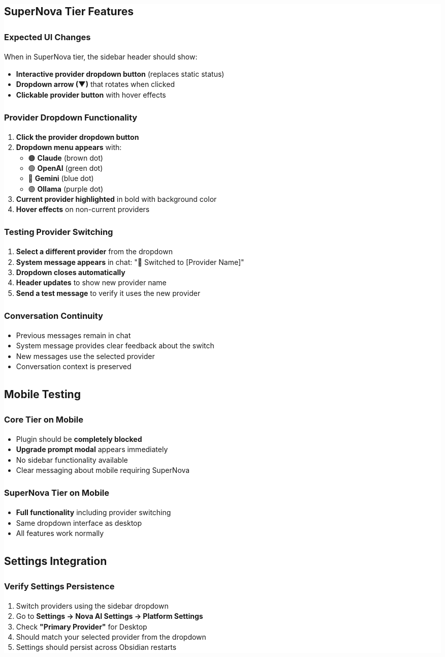 ## SuperNova Tier Features

### Expected UI Changes
When in SuperNova tier, the sidebar header should show:

- **Interactive provider dropdown button** (replaces static status)
- **Dropdown arrow (▼)** that rotates when clicked
- **Clickable provider button** with hover effects

### Provider Dropdown Functionality
1. **Click the provider dropdown button**
2. **Dropdown menu appears** with:
   - 🟤 **Claude** (brown dot)
   - 🟢 **OpenAI** (green dot)
   - 🔵 **Gemini** (blue dot)
   - 🟣 **Ollama** (purple dot)
3. **Current provider highlighted** in bold with background color
4. **Hover effects** on non-current providers

### Testing Provider Switching
1. **Select a different provider** from the dropdown
2. **System message appears** in chat: "🔄 Switched to [Provider Name]"
3. **Dropdown closes automatically**
4. **Header updates** to show new provider name
5. **Send a test message** to verify it uses the new provider

### Conversation Continuity
- Previous messages remain in chat
- System message provides clear feedback about the switch
- New messages use the selected provider
- Conversation context is preserved

## Mobile Testing

### Core Tier on Mobile
- Plugin should be **completely blocked**
- **Upgrade prompt modal** appears immediately
- No sidebar functionality available
- Clear messaging about mobile requiring SuperNova

### SuperNova Tier on Mobile
- **Full functionality** including provider switching
- Same dropdown interface as desktop
- All features work normally

## Settings Integration

### Verify Settings Persistence
1. Switch providers using the sidebar dropdown
2. Go to **Settings → Nova AI Settings → Platform Settings**
3. Check **"Primary Provider"** for Desktop
4. Should match your selected provider from the dropdown
5. Settings should persist across Obsidian restarts

